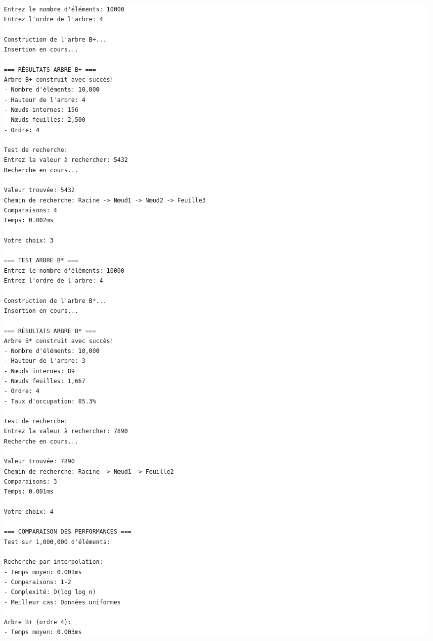 ```
Entrez le nombre d'éléments: 10000
Entrez l'ordre de l'arbre: 4

Construction de l'arbre B+...
Insertion en cours...

=== RÉSULTATS ARBRE B+ ===
Arbre B+ construit avec succès!
- Nombre d'éléments: 10,000
- Hauteur de l'arbre: 4
- Nœuds internes: 156
- Nœuds feuilles: 2,500
- Ordre: 4

Test de recherche:
Entrez la valeur à rechercher: 5432
Recherche en cours...

Valeur trouvée: 5432
Chemin de recherche: Racine -> Nœud1 -> Nœud2 -> Feuille3
Comparaisons: 4
Temps: 0.002ms

Votre choix: 3

=== TEST ARBRE B* ===
Entrez le nombre d'éléments: 10000
Entrez l'ordre de l'arbre: 4

Construction de l'arbre B*...
Insertion en cours...

=== RÉSULTATS ARBRE B* ===
Arbre B* construit avec succès!
- Nombre d'éléments: 10,000
- Hauteur de l'arbre: 3
- Nœuds internes: 89
- Nœuds feuilles: 1,667
- Ordre: 4
- Taux d'occupation: 85.3%

Test de recherche:
Entrez la valeur à rechercher: 7890
Recherche en cours...

Valeur trouvée: 7890
Chemin de recherche: Racine -> Nœud1 -> Feuille2
Comparaisons: 3
Temps: 0.001ms

Votre choix: 4

=== COMPARAISON DES PERFORMANCES ===
Test sur 1,000,000 d'éléments:

Recherche par interpolation:
- Temps moyen: 0.001ms
- Comparaisons: 1-2
- Complexité: O(log log n)
- Meilleur cas: Données uniformes

Arbre B+ (ordre 4):
- Temps moyen: 0.003ms
```